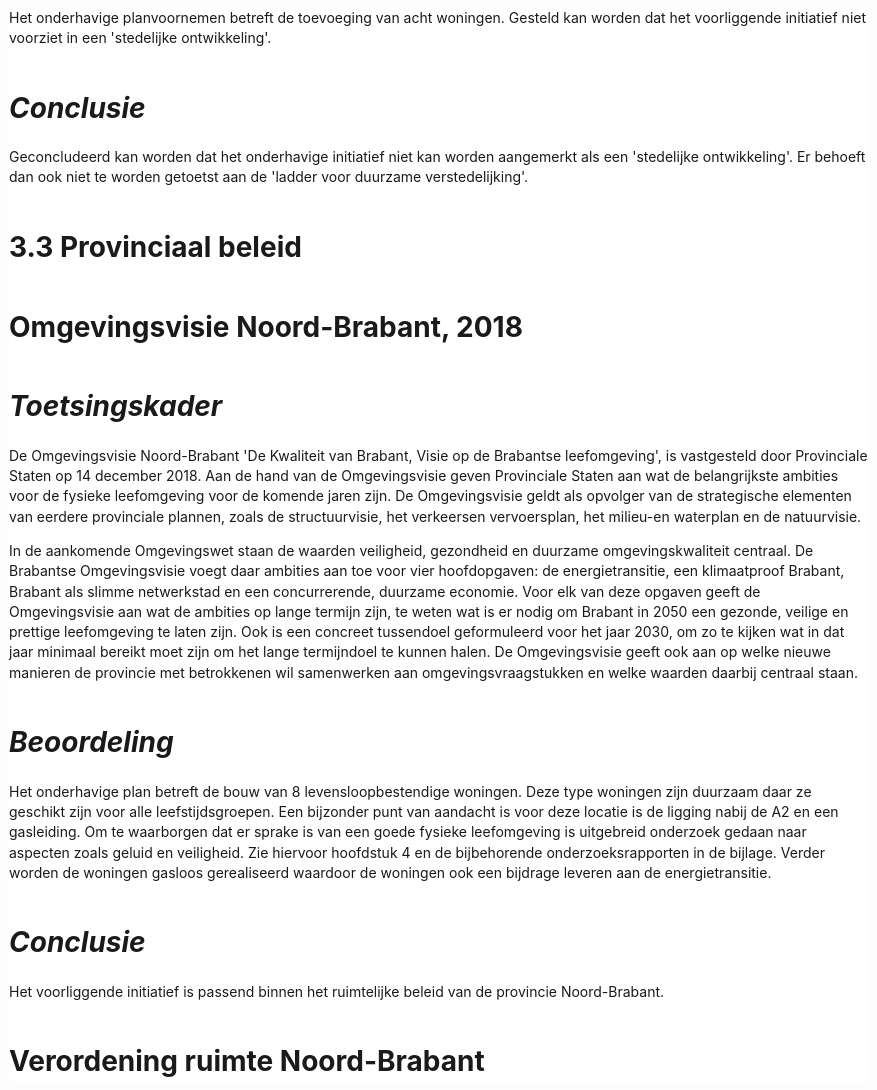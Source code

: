Het onderhavige planvoornemen betreft de toevoeging van acht woningen. Gesteld kan worden dat het voorliggende initiatief niet voorziet in een 'stedelijke ontwikkeling'.

# *Conclusie*

Geconcludeerd kan worden dat het onderhavige initiatief niet kan worden aangemerkt als een 'stedelijke ontwikkeling'. Er behoeft dan ook niet te worden getoetst aan de 'ladder voor duurzame verstedelijking'.

# **3.3 Provinciaal beleid**

# **Omgevingsvisie Noord-Brabant, 2018**

# *Toetsingskader*

De Omgevingsvisie Noord-Brabant 'De Kwaliteit van Brabant, Visie op de Brabantse leefomgeving', is vastgesteld door Provinciale Staten op 14 december 2018. Aan de hand van de Omgevingsvisie geven Provinciale Staten aan wat de belangrijkste ambities voor de fysieke leefomgeving voor de komende jaren zijn. De Omgevingsvisie geldt als opvolger van de strategische elementen van eerdere provinciale plannen, zoals de structuurvisie, het verkeersen vervoersplan, het milieu-en waterplan en de natuurvisie.

In de aankomende Omgevingswet staan de waarden veiligheid, gezondheid en duurzame omgevingskwaliteit centraal. De Brabantse Omgevingsvisie voegt daar ambities aan toe voor vier hoofdopgaven: de energietransitie, een klimaatproof Brabant, Brabant als slimme netwerkstad en een concurrerende, duurzame economie. Voor elk van deze opgaven geeft de Omgevingsvisie aan wat de ambities op lange termijn zijn, te weten wat is er nodig om Brabant in 2050 een gezonde, veilige en prettige leefomgeving te laten zijn. Ook is een concreet tussendoel geformuleerd voor het jaar 2030, om zo te kijken wat in dat jaar minimaal bereikt moet zijn om het lange termijndoel te kunnen halen. De Omgevingsvisie geeft ook aan op welke nieuwe manieren de provincie met betrokkenen wil samenwerken aan omgevingsvraagstukken en welke waarden daarbij centraal staan.

# *Beoordeling*

Het onderhavige plan betreft de bouw van 8 levensloopbestendige woningen. Deze type woningen zijn duurzaam daar ze geschikt zijn voor alle leefstijdsgroepen. Een bijzonder punt van aandacht is voor deze locatie is de ligging nabij de A2 en een gasleiding. Om te waarborgen dat er sprake is van een goede fysieke leefomgeving is uitgebreid onderzoek gedaan naar aspecten zoals geluid en veiligheid. Zie hiervoor hoofdstuk 4 en de bijbehorende onderzoeksrapporten in de bijlage. Verder worden de woningen gasloos gerealiseerd waardoor de woningen ook een bijdrage leveren aan de energietransitie.

# *Conclusie*

Het voorliggende initiatief is passend binnen het ruimtelijke beleid van de provincie Noord-Brabant.

# **Verordening ruimte Noord-Brabant**
